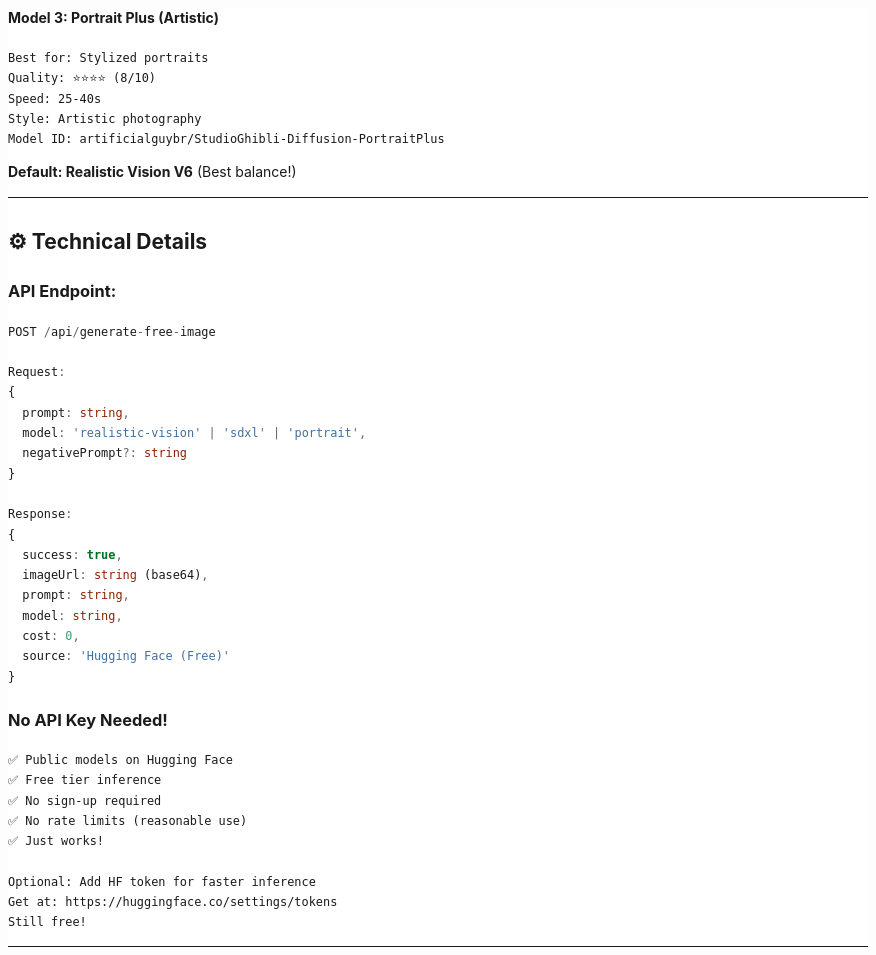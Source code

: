 #### **Model 3: Portrait Plus** (Artistic)
```
Best for: Stylized portraits
Quality: ⭐⭐⭐⭐ (8/10)
Speed: 25-40s
Style: Artistic photography
Model ID: artificialguybr/StudioGhibli-Diffusion-PortraitPlus
```

**Default: Realistic Vision V6** (Best balance!)

---

## ⚙️ Technical Details

### **API Endpoint:**

```typescript
POST /api/generate-free-image

Request:
{
  prompt: string,
  model: 'realistic-vision' | 'sdxl' | 'portrait',
  negativePrompt?: string
}

Response:
{
  success: true,
  imageUrl: string (base64),
  prompt: string,
  model: string,
  cost: 0,
  source: 'Hugging Face (Free)'
}
```

### **No API Key Needed!**
```
✅ Public models on Hugging Face
✅ Free tier inference
✅ No sign-up required
✅ No rate limits (reasonable use)
✅ Just works!

Optional: Add HF token for faster inference
Get at: https://huggingface.co/settings/tokens
Still free!
```

---
